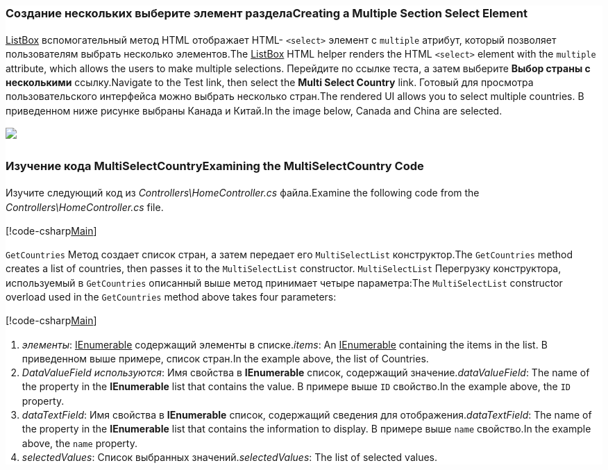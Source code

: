 ### <a name="creating-a-multiple-section-select-element"></a><span data-ttu-id="55d0e-190">Создание нескольких выберите элемент раздела</span><span class="sxs-lookup"><span data-stu-id="55d0e-190">Creating a Multiple Section Select Element</span></span>

<span data-ttu-id="55d0e-191">[ListBox](https://msdn.microsoft.com/library/system.web.mvc.html.selectextensions.listbox.aspx) вспомогательный метод HTML отображает HTML- `<select>` элемент с `multiple` атрибут, который позволяет пользователям выбрать несколько элементов.</span><span class="sxs-lookup"><span data-stu-id="55d0e-191">The [ListBox](https://msdn.microsoft.com/library/system.web.mvc.html.selectextensions.listbox.aspx) HTML helper renders the HTML `<select>` element with the `multiple` attribute, which allows the users to make multiple selections.</span></span> <span data-ttu-id="55d0e-192">Перейдите по ссылке теста, а затем выберите **Выбор страны с несколькими** ссылку.</span><span class="sxs-lookup"><span data-stu-id="55d0e-192">Navigate to the Test link, then select the **Multi Select Country** link.</span></span> <span data-ttu-id="55d0e-193">Готовый для просмотра пользовательского интерфейса можно выбрать несколько стран.</span><span class="sxs-lookup"><span data-stu-id="55d0e-193">The rendered UI allows you to select multiple countries.</span></span> <span data-ttu-id="55d0e-194">В приведенном ниже рисунке выбраны Канада и Китай.</span><span class="sxs-lookup"><span data-stu-id="55d0e-194">In the image below, Canada and China are selected.</span></span>

![](using-the-dropdownlist-helper-with-aspnet-mvc/_static/image8.png)

### <a name="examining-the-multiselectcountry-code"></a><span data-ttu-id="55d0e-195">Изучение кода MultiSelectCountry</span><span class="sxs-lookup"><span data-stu-id="55d0e-195">Examining the MultiSelectCountry Code</span></span>

<span data-ttu-id="55d0e-196">Изучите следующий код из *Controllers\HomeController.cs* файла.</span><span class="sxs-lookup"><span data-stu-id="55d0e-196">Examine the following code from the *Controllers\HomeController.cs* file.</span></span>

[!code-csharp[Main](using-the-dropdownlist-helper-with-aspnet-mvc/samples/sample8.cs)]

<span data-ttu-id="55d0e-197">`GetCountries` Метод создает список стран, а затем передает его `MultiSelectList` конструктор.</span><span class="sxs-lookup"><span data-stu-id="55d0e-197">The `GetCountries` method creates a list of countries, then passes it to the `MultiSelectList` constructor.</span></span> <span data-ttu-id="55d0e-198">`MultiSelectList` Перегрузку конструктора, используемый в `GetCountries` описанный выше метод принимает четыре параметра:</span><span class="sxs-lookup"><span data-stu-id="55d0e-198">The `MultiSelectList` constructor overload used in the `GetCountries` method above takes four parameters:</span></span>

[!code-csharp[Main](using-the-dropdownlist-helper-with-aspnet-mvc/samples/sample9.cs)]

1. <span data-ttu-id="55d0e-199">*элементы*: [IEnumerable](https://msdn.microsoft.com/library/system.collections.ienumerable.aspx) содержащий элементы в списке.</span><span class="sxs-lookup"><span data-stu-id="55d0e-199">*items*: An [IEnumerable](https://msdn.microsoft.com/library/system.collections.ienumerable.aspx) containing the items in the list.</span></span> <span data-ttu-id="55d0e-200">В приведенном выше примере, список стран.</span><span class="sxs-lookup"><span data-stu-id="55d0e-200">In the example above, the list of Countries.</span></span>
2. <span data-ttu-id="55d0e-201">*DataValueField используются*: Имя свойства в **IEnumerable** список, содержащий значение.</span><span class="sxs-lookup"><span data-stu-id="55d0e-201">*dataValueField*: The name of the property in the **IEnumerable** list that contains the value.</span></span> <span data-ttu-id="55d0e-202">В примере выше `ID` свойство.</span><span class="sxs-lookup"><span data-stu-id="55d0e-202">In the example above, the `ID` property.</span></span>
3. <span data-ttu-id="55d0e-203">*dataTextField*: Имя свойства в **IEnumerable** список, содержащий сведения для отображения.</span><span class="sxs-lookup"><span data-stu-id="55d0e-203">*dataTextField*: The name of the property in the **IEnumerable** list that contains the information to display.</span></span> <span data-ttu-id="55d0e-204">В примере выше `name` свойство.</span><span class="sxs-lookup"><span data-stu-id="55d0e-204">In the example above, the `name` property.</span></span>
4. <span data-ttu-id="55d0e-205">*selectedValues*: Список выбранных значений.</span><span class="sxs-lookup"><span data-stu-id="55d0e-205">*selectedValues*: The list of selected values.</span></span>
